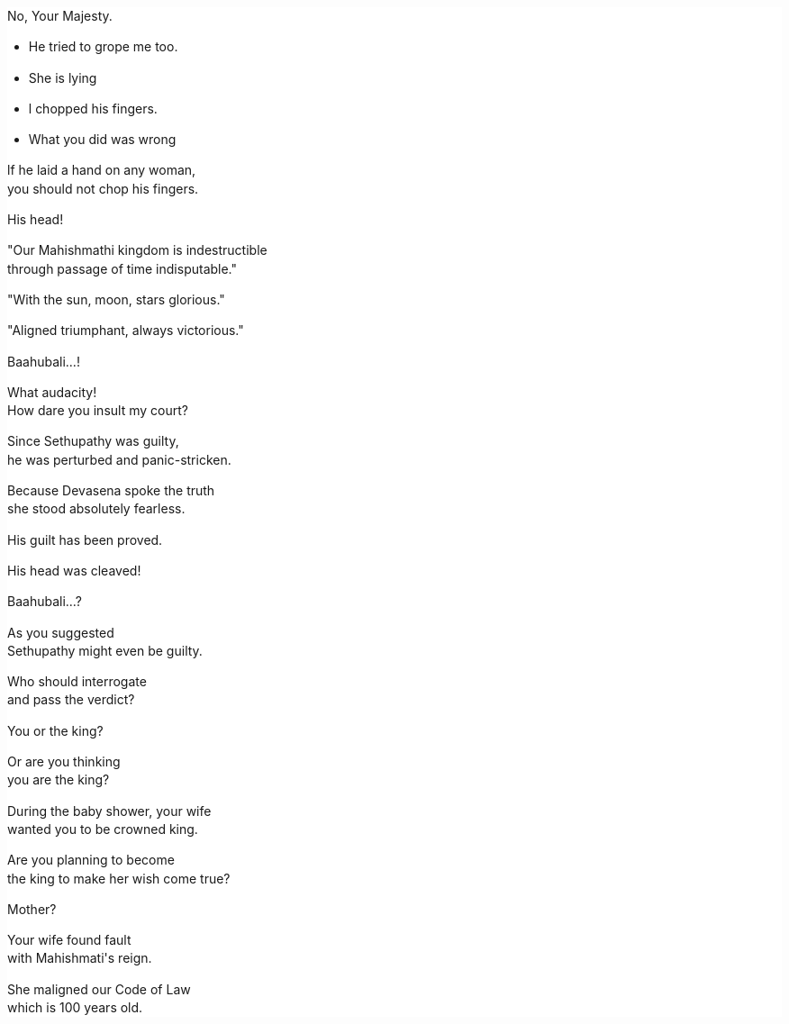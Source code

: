 No, Your Majesty.  
  
- He tried to grope me too.  
- She is lying  
  
- l chopped his fingers.  
- What you did was wrong  
  
lf he laid a hand on any woman,  
you should not chop his fingers.  
  
His head!  
  
"Our Mahishmathi kingdom is indestructible  
through passage of time indisputable."  
  
"With the sun, moon, stars glorious."  
  
"Aligned triumphant, always victorious."  
  
Baahubali...!  
  
What audacity!  
How dare you insult my court?  
  
Since Sethupathy was guilty,  
he was perturbed and panic-stricken.  
  
Because Devasena spoke the truth  
she stood absolutely fearless.  
  
His guilt has been proved.  
  
His head was cleaved!  
  
Baahubali...?  
  
As you suggested  
Sethupathy might even be guilty.  
  
Who should interrogate  
and pass the verdict?  
  
You or the king?  
  
Or are you thinking  
you are the king?  
  
During the baby shower, your wife  
wanted you to be crowned king.  
  
Are you planning to become  
the king to make her wish come true?  
  
Mother?  
  
Your wife found fault  
with Mahishmati's reign.  
  
She maligned our Code of Law  
which is 100 years old.  
  